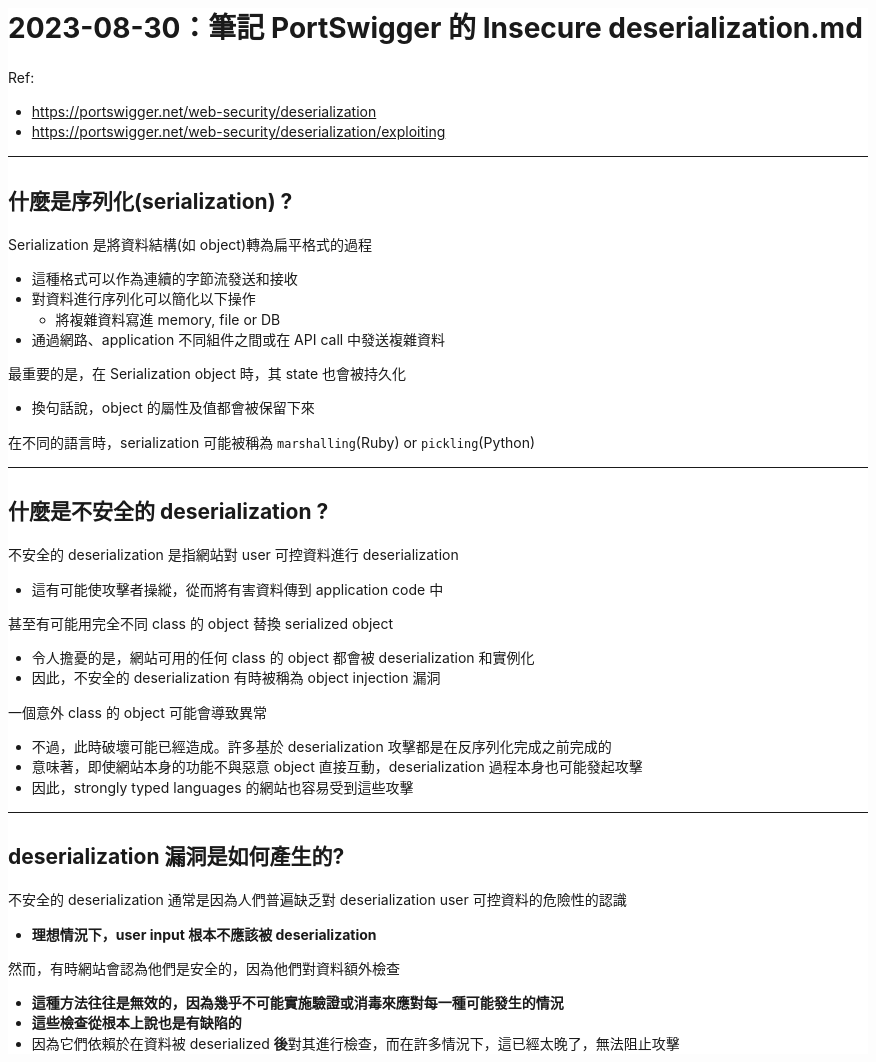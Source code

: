 
# 2023-08-30：筆記 PortSwigger 的 Insecure deserialization.md


Ref:
- https://portswigger.net/web-security/deserialization
- https://portswigger.net/web-security/deserialization/exploiting

--------------

## 什麼是序列化(serialization) ?
Serialization 是將資料結構(如 object)轉為扁平格式的過程
- 這種格式可以作為連續的字節流發送和接收
- 對資料進行序列化可以簡化以下操作
  - 將複雜資料寫進 memory, file or DB
- 通過網路、application 不同組件之間或在 API call 中發送複雜資料



最重要的是，在 Serialization object 時，其 state 也會被持久化
- 換句話說，object 的屬性及值都會被保留下來

在不同的語言時，serialization 可能被稱為 `marshalling`(Ruby) or `pickling`(Python)




--------------

## 什麼是不安全的 deserialization ?
不安全的 deserialization 是指網站對 user 可控資料進行 deserialization
- 這有可能使攻擊者操縱，從而將有害資料傳到 application code 中


甚至有可能用完全不同 class 的 object 替換 serialized object
- 令人擔憂的是，網站可用的任何 class 的 object 都會被 deserialization 和實例化
- 因此，不安全的 deserialization 有時被稱為 object injection 漏洞


一個意外 class 的 object 可能會導致異常
- 不過，此時破壞可能已經造成。許多基於 deserialization 攻擊都是在反序列化完成之前完成的
- 意味著，即使網站本身的功能不與惡意 object 直接互動，deserialization 過程本身也可能發起攻擊
- 因此，strongly typed languages 的網站也容易受到這些攻擊



--------------


## deserialization 漏洞是如何產生的?
不安全的 deserialization 通常是因為人們普遍缺乏對 deserialization user 可控資料的危險性的認識
- **理想情況下，user input 根本不應該被 deserialization**


然而，有時網站會認為他們是安全的，因為他們對資料額外檢查
- **這種方法往往是無效的，因為幾乎不可能實施驗證或消毒來應對每一種可能發生的情況**
- **這些檢查從根本上說也是有缺陷的**
- 因為它們依賴於在資料被 deserialized **後**對其進行檢查，而在許多情況下，這已經太晚了，無法阻止攻擊

